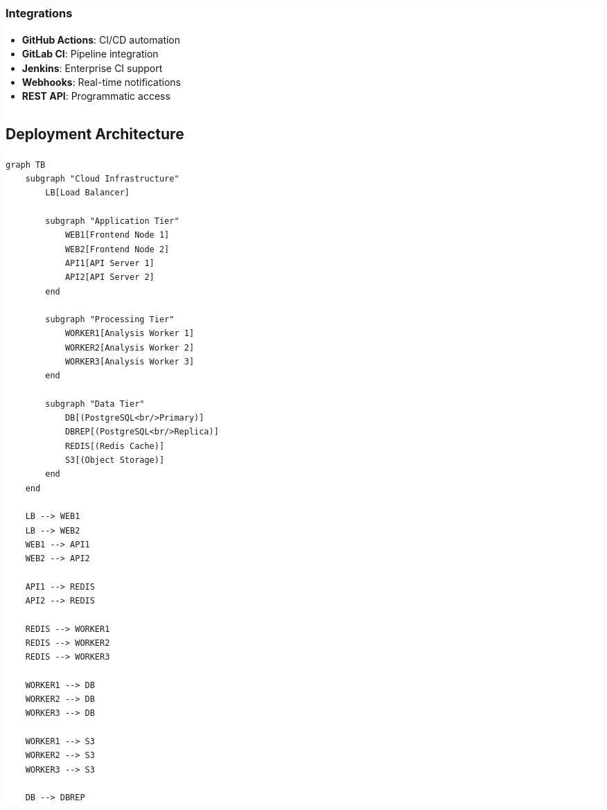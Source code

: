 ### Integrations
- **GitHub Actions**: CI/CD automation
- **GitLab CI**: Pipeline integration
- **Jenkins**: Enterprise CI support
- **Webhooks**: Real-time notifications
- **REST API**: Programmatic access

## Deployment Architecture

```mermaid
graph TB
    subgraph "Cloud Infrastructure"
        LB[Load Balancer]
        
        subgraph "Application Tier"
            WEB1[Frontend Node 1]
            WEB2[Frontend Node 2]
            API1[API Server 1]
            API2[API Server 2]
        end
        
        subgraph "Processing Tier"
            WORKER1[Analysis Worker 1]
            WORKER2[Analysis Worker 2]
            WORKER3[Analysis Worker 3]
        end
        
        subgraph "Data Tier"
            DB[(PostgreSQL<br/>Primary)]
            DBREP[(PostgreSQL<br/>Replica)]
            REDIS[(Redis Cache)]
            S3[(Object Storage)]
        end
    end
    
    LB --> WEB1
    LB --> WEB2
    WEB1 --> API1
    WEB2 --> API2
    
    API1 --> REDIS
    API2 --> REDIS
    
    REDIS --> WORKER1
    REDIS --> WORKER2
    REDIS --> WORKER3
    
    WORKER1 --> DB
    WORKER2 --> DB
    WORKER3 --> DB
    
    WORKER1 --> S3
    WORKER2 --> S3
    WORKER3 --> S3
    
    DB --> DBREP
```
